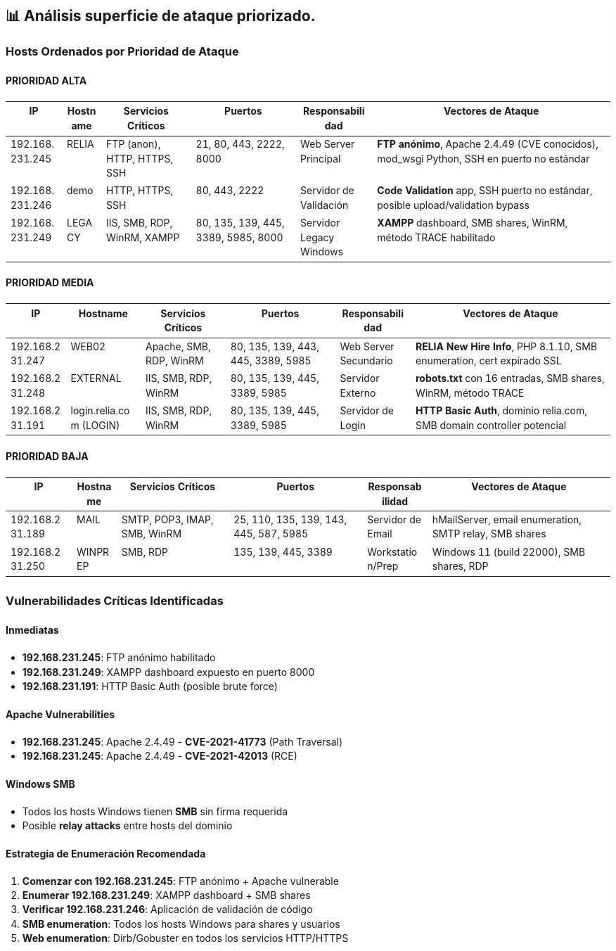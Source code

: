## 📊 Análisis superficie de ataque priorizado.

### Hosts Ordenados por Prioridad de Ataque

#### PRIORIDAD ALTA

| IP | Hostname | Servicios Críticos | Puertos | Responsabilidad | Vectores de Ataque |
|---|---|---|---|---|---|
| 192.168.231.245 | RELIA | FTP (anon), HTTP, HTTPS, SSH | 21, 80, 443, 2222, 8000 | Web Server Principal | **FTP anónimo**, Apache 2.4.49 (CVE conocidos), mod_wsgi Python, SSH en puerto no estándar |
| 192.168.231.246 | demo | HTTP, HTTPS, SSH | 80, 443, 2222 | Servidor de Validación | **Code Validation** app, SSH puerto no estándar, posible upload/validation bypass |
| 192.168.231.249 | LEGACY | IIS, SMB, RDP, WinRM, XAMPP | 80, 135, 139, 445, 3389, 5985, 8000 | Servidor Legacy Windows | **XAMPP** dashboard, SMB shares, WinRM, método TRACE habilitado |

#### PRIORIDAD MEDIA

| IP | Hostname | Servicios Críticos | Puertos | Responsabilidad | Vectores de Ataque |
|---|---|---|---|---|---|
| 192.168.231.247 | WEB02 | Apache, SMB, RDP, WinRM | 80, 135, 139, 443, 445, 3389, 5985 | Web Server Secundario | **RELIA New Hire Info**, PHP 8.1.10, SMB enumeration, cert expirado SSL |
| 192.168.231.248 | EXTERNAL | IIS, SMB, RDP, WinRM | 80, 135, 139, 445, 3389, 5985 | Servidor Externo | **robots.txt** con 16 entradas, SMB shares, WinRM, método TRACE |
| 192.168.231.191 | login.relia.com (LOGIN) | IIS, SMB, RDP, WinRM | 80, 135, 139, 445, 3389, 5985 | Servidor de Login | **HTTP Basic Auth**, dominio relia.com, SMB domain controller potencial |

#### PRIORIDAD BAJA

| IP | Hostname | Servicios Críticos | Puertos | Responsabilidad | Vectores de Ataque |
|---|---|---|---|---|---|
| 192.168.231.189 | MAIL | SMTP, POP3, IMAP, SMB, WinRM | 25, 110, 135, 139, 143, 445, 587, 5985 | Servidor de Email | hMailServer, email enumeration, SMTP relay, SMB shares |
| 192.168.231.250 | WINPREP | SMB, RDP | 135, 139, 445, 3389 | Workstation/Prep | Windows 11 (build 22000), SMB shares, RDP |

### Vulnerabilidades Críticas Identificadas

#### Inmediatas
- **192.168.231.245**: FTP anónimo habilitado
- **192.168.231.249**: XAMPP dashboard expuesto en puerto 8000
- **192.168.231.191**: HTTP Basic Auth (posible brute force)

#### Apache Vulnerabilities
- **192.168.231.245**: Apache 2.4.49 - **CVE-2021-41773** (Path Traversal)
- **192.168.231.245**: Apache 2.4.49 - **CVE-2021-42013** (RCE)

#### Windows SMB
- Todos los hosts Windows tienen **SMB** sin firma requerida
- Posible **relay attacks** entre hosts del dominio

#### Estrategia de Enumeración Recomendada

1. **Comenzar con 192.168.231.245**: FTP anónimo + Apache vulnerable
2. **Enumerar 192.168.231.249**: XAMPP dashboard + SMB shares
3. **Verificar 192.168.231.246**: Aplicación de validación de código
4. **SMB enumeration**: Todos los hosts Windows para shares y usuarios
5. **Web enumeration**: Dirb/Gobuster en todos los servicios HTTP/HTTPS
